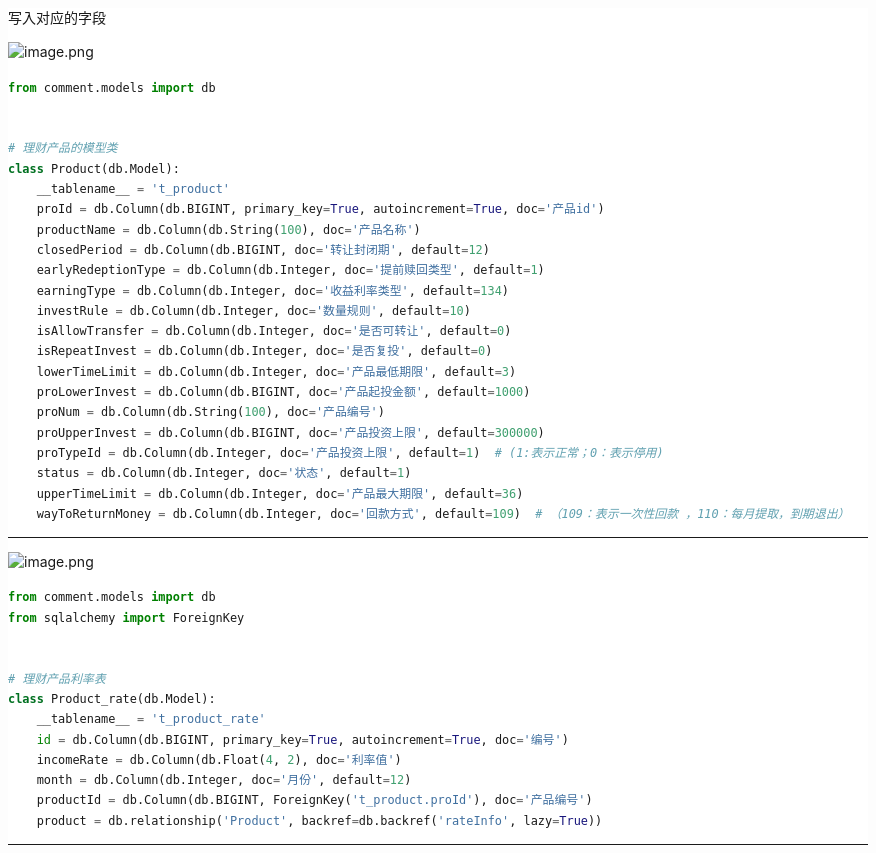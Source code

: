 写入对应的字段

![image.png](https://fynotefile.oss-cn-zhangjiakou.aliyuncs.com/fynote/fyfile/481/1534444597910962176/50dc173ae8cd4532831cc75eeaffad05.png)

```python
from comment.models import db


# 理财产品的模型类
class Product(db.Model):
    __tablename__ = 't_product'
    proId = db.Column(db.BIGINT, primary_key=True, autoincrement=True, doc='产品id')
    productName = db.Column(db.String(100), doc='产品名称')
    closedPeriod = db.Column(db.BIGINT, doc='转让封闭期', default=12)
    earlyRedeptionType = db.Column(db.Integer, doc='提前赎回类型', default=1)
    earningType = db.Column(db.Integer, doc='收益利率类型', default=134)
    investRule = db.Column(db.Integer, doc='数量规则', default=10)
    isAllowTransfer = db.Column(db.Integer, doc='是否可转让', default=0)
    isRepeatInvest = db.Column(db.Integer, doc='是否复投', default=0)
    lowerTimeLimit = db.Column(db.Integer, doc='产品最低期限', default=3)
    proLowerInvest = db.Column(db.BIGINT, doc='产品起投金额', default=1000)
    proNum = db.Column(db.String(100), doc='产品编号')
    proUpperInvest = db.Column(db.BIGINT, doc='产品投资上限', default=300000)
    proTypeId = db.Column(db.Integer, doc='产品投资上限', default=1)  # (1:表示正常；0：表示停用)
    status = db.Column(db.Integer, doc='状态', default=1)
    upperTimeLimit = db.Column(db.Integer, doc='产品最大期限', default=36)
    wayToReturnMoney = db.Column(db.Integer, doc='回款方式', default=109)  # （109：表示一次性回款 ，110：每月提取，到期退出）

```

---

![image.png](https://fynotefile.oss-cn-zhangjiakou.aliyuncs.com/fynote/fyfile/481/1534444597910962176/a70695a142954d92853be2b8027c3dcd.png)

```python
from comment.models import db
from sqlalchemy import ForeignKey


# 理财产品利率表
class Product_rate(db.Model):
    __tablename__ = 't_product_rate'
    id = db.Column(db.BIGINT, primary_key=True, autoincrement=True, doc='编号')
    incomeRate = db.Column(db.Float(4, 2), doc='利率值')
    month = db.Column(db.Integer, doc='月份', default=12)
    productId = db.Column(db.BIGINT, ForeignKey('t_product.proId'), doc='产品编号')
    product = db.relationship('Product', backref=db.backref('rateInfo', lazy=True))

```

---
